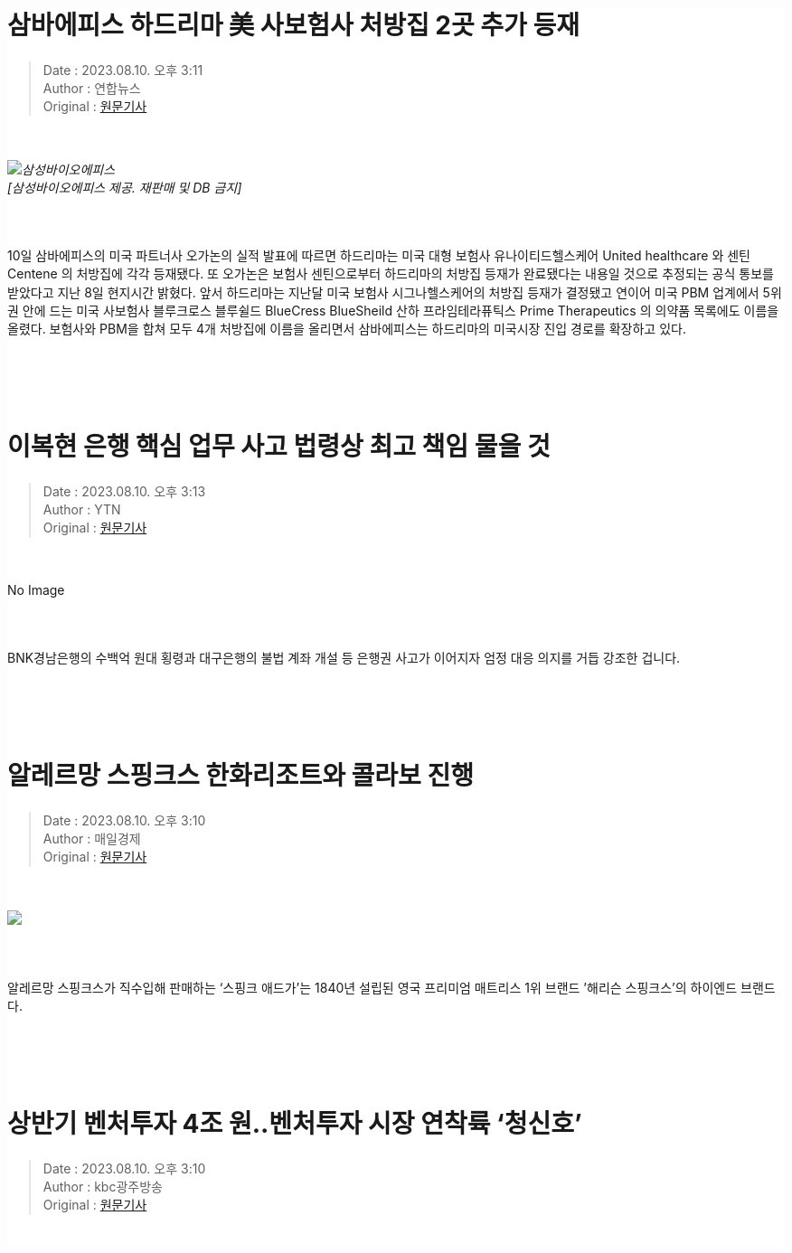   
# 삼바에피스 하드리마 美 사보험사 처방집 2곳 추가 등재  
  
> Date : 2023.08.10. 오후 3:11  
> Author : 연합뉴스  
> Original : [원문기사](https://n.news.naver.com/mnews/article/001/0014124606?sid=101)  
<br/>  
  
<img src="https://imgnews.pstatic.net/image/001/2023/08/10/PCM20230519000041017_P4_20230810151105462.jpg?type=w647" id="img1"></img><em class="img_desc">삼성바이오에피스<br/>[삼성바이오에피스 제공. 재판매 및 DB 금지]</em>  
<br/><br/>  
  
10일 삼바에피스의 미국 파트너사 오가논의 실적 발표에 따르면 하드리마는 미국 대형 보험사 유나이티드헬스케어 United healthcare 와 센틴 Centene 의 처방집에 각각 등재됐다.
또 오가논은 보험사 센틴으로부터 하드리마의 처방집 등재가 완료됐다는 내용일 것으로 추정되는 공식 통보를 받았다고 지난 8일 현지시간 밝혔다.
앞서 하드리마는 지난달 미국 보험사 시그나헬스케어의 처방집 등재가 결정됐고 연이어 미국 PBM 업계에서 5위권 안에 드는 미국 사보험사 블루크로스 블루쉴드 BlueCress BlueSheild 산하 프라임테라퓨틱스 Prime Therapeutics 의 의약품 목록에도 이름을 올렸다.
보험사와 PBM을 합쳐 모두 4개 처방집에 이름을 올리면서 삼바에피스는 하드리마의 미국시장 진입 경로를 확장하고 있다.  
<br/><br/><br/>  

  
# 이복현 은행 핵심 업무 사고 법령상 최고 책임 물을 것  
  
> Date : 2023.08.10. 오후 3:13  
> Author : YTN  
> Original : [원문기사](https://n.news.naver.com/mnews/article/052/0001921593?sid=101)  
<br/>  
  
No Image  
<br/><br/>  
  
BNK경남은행의 수백억 원대 횡령과 대구은행의 불법 계좌 개설 등 은행권 사고가 이어지자 엄정 대응 의지를 거듭 강조한 겁니다.  
<br/><br/><br/>  

  
# 알레르망 스핑크스 한화리조트와 콜라보 진행  
  
> Date : 2023.08.10. 오후 3:10  
> Author : 매일경제  
> Original : [원문기사](https://n.news.naver.com/mnews/article/009/0005171011?sid=101)  
<br/>  
  
<img src="https://imgnews.pstatic.net/image/009/2023/08/10/0005171011_001_20230810151003211.png?type=w647" id="img1"></img>  
<br/><br/>  
  
알레르망 스핑크스가 직수입해 판매하는 ‘스핑크 애드가’는 1840년 설립된 영국 프리미엄 매트리스 1위 브랜드 ’해리슨 스핑크스’의 하이엔드 브랜드다.  
<br/><br/><br/>  

  
# 상반기 벤처투자 4조 원..벤처투자 시장 연착륙 ‘청신호’  
  
> Date : 2023.08.10. 오후 3:10  
> Author : kbc광주방송  
> Original : [원문기사](https://n.news.naver.com/mnews/article/660/0000042171?sid=101)  
<br/>  
  